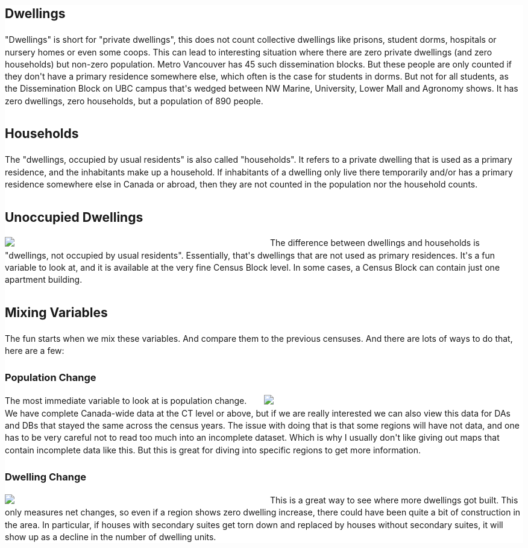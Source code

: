 ## Dwellings
"Dwellings" is short for "private dwellings", this does not count collective dwellings
like prisons, student dorms, hospitals or nursery homes or even some coops. This can lead
to interesting situation where there are zero private dwellings (and zero households) but non-zero population.
Metro Vancouver has 45 such dissemination blocks. But these people are
only counted if they don't have a primary residence somewhere else, which
often is the case for students in dorms. But not for all students, as the
Dissemination Block on UBC campus that's wedged between NW Marine, University,
Lower Mall and Agronomy shows.
It has zero dwellings, zero households, but a population of 890 people.

## Households
The "dwellings, occupied by usual residents" is also called "households". It
refers to a private dwelling that is used as a primary residence, and the inhabitants
make up a household. If inhabitants of a dwelling only live there temporarily and/or has
a primary residence somewhere else in Canada or abroad, then they are not
counted in the population nor the household counts.

## Unoccupied Dwellings
<a href="https://censusmapper.ca/maps/584"><img src="images/van_unoccupied.png" style="width:50%;float:left;margin-right:10px;"></a>
The difference between dwellings and households is "dwellings, not occupied by usual residents". Essentially, that's
dwellings that are not used as primary residences. It's a fun variable to look at, and it
is available at the very fine Census Block level. In some cases, a Census Block can contain just one apartment building.

## Mixing Variables
The fun starts when we mix these variables. And compare them to the previous
censuses. And there are lots of ways to do that, here are a few:

### Population Change
<a href="https://censusmapper.ca/maps/583"><img src="images/van_pop_change.png" style="width:50%;float:right;margin-left:10px;"></a>
The most immediate variable to look at is population change. We have
complete Canada-wide data at the CT level or above, but if we are really
interested we can also view this data for DAs and DBs that stayed the same
across the census years. The issue with doing that is that some regions will have
not data, and one has to be very careful not to read too much into an incomplete
dataset. Which is why I usually don't like giving out maps that contain incomplete data like this.
But this is great for diving into specific regions to get more information.

### Dwelling Change
<a href="https://censusmapper.ca/maps/588"><img src="images/van_dw_change.png" style="width:50%;float:left;margin-right:10px;"></a>
This is a great way to see where more dwellings got built. This only measures
net changes, so even if a region shows zero dwelling increase, there could have
been quite a bit of construction in the area. In particular, if houses with secondary
suites get torn down and replaced by houses without secondary suites, it will
show up as a decline in the number of dwelling units.
